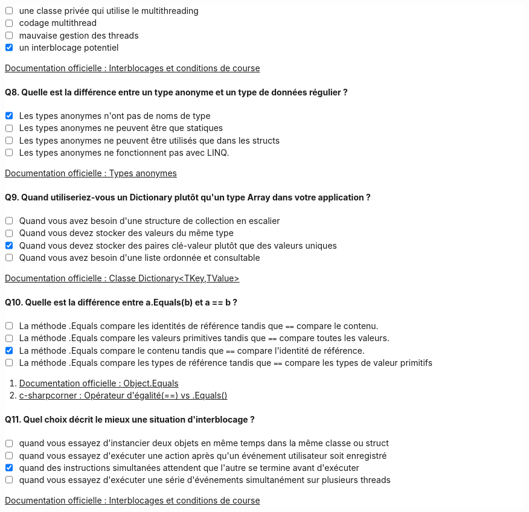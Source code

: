 ```cs
```

- [ ] une classe privée qui utilise le multithreading
- [ ] codage multithread
- [ ] mauvaise gestion des threads
- [x] un interblocage potentiel

[Documentation officielle : Interblocages et conditions de course](https://docs.microsoft.com/en-us/dotnet/standard/threading/managed-threading-best-practices#deadlocks-and-race-conditions)

#### Q8. Quelle est la différence entre un type anonyme et un type de données régulier ?

- [x] Les types anonymes n'ont pas de noms de type
- [ ] Les types anonymes ne peuvent être que statiques
- [ ] Les types anonymes ne peuvent être utilisés que dans les structs
- [ ] Les types anonymes ne fonctionnent pas avec LINQ.

[Documentation officielle : Types anonymes](https://docs.microsoft.com/en-us/dotnet/csharp/fundamentals/types/anonymous-types)

#### Q9. Quand utiliseriez-vous un Dictionary plutôt qu'un type Array dans votre application ?

- [ ] Quand vous avez besoin d'une structure de collection en escalier
- [ ] Quand vous devez stocker des valeurs du même type
- [x] Quand vous devez stocker des paires clé-valeur plutôt que des valeurs uniques
- [ ] Quand vous avez besoin d'une liste ordonnée et consultable

[Documentation officielle : Classe Dictionary<TKey,TValue>](https://docs.microsoft.com/en-us/dotnet/api/system.collections.generic.dictionary-2?view=net-5.0)

#### Q10. Quelle est la différence entre a.Equals(b) et a == b ?

- [ ] La méthode .Equals compare les identités de référence tandis que `==` compare le contenu.
- [ ] La méthode .Equals compare les valeurs primitives tandis que `==` compare toutes les valeurs.
- [x] La méthode .Equals compare le contenu tandis que `==` compare l'identité de référence.
- [ ] La méthode .Equals compare les types de référence tandis que `==` compare les types de valeur primitifs

1. [Documentation officielle : Object.Equals](https://docs.microsoft.com/en-us/dotnet/api/system.object.equals)
2. [c-sharpcorner : Opérateur d'égalité(==) vs .Equals()](https://www.c-sharpcorner.com/UploadFile/3d39b4/difference-between-operator-and-equals-method-in-C-Sharp)

#### Q11. Quel choix décrit le mieux une situation d'interblocage ?

- [ ] quand vous essayez d'instancier deux objets en même temps dans la même classe ou struct
- [ ] quand vous essayez d'exécuter une action après qu'un événement utilisateur soit enregistré
- [x] quand des instructions simultanées attendent que l'autre se termine avant d'exécuter
- [ ] quand vous essayez d'exécuter une série d'événements simultanément sur plusieurs threads

[Documentation officielle : Interblocages et conditions de course](https://docs.microsoft.com/en-us/dotnet/standard/threading/managed-threading-best-practices#deadlocks-and-race-conditions)
